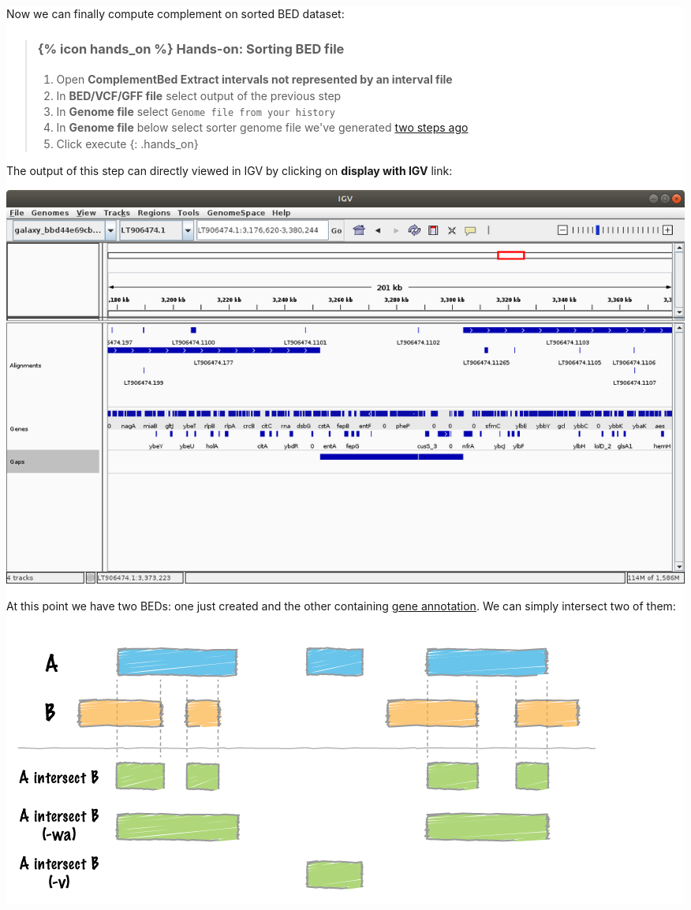 Now we can finally compute complement on sorted BED dataset:

> ### {% icon hands_on %} Hands-on: Sorting BED file
>
> 1. Open **ComplementBed Extract intervals not represented by an interval file**
> 2. In **BED/VCF/GFF file** select output of the previous step
> 3. In **Genome file** select `Genome file from your history`
> 4. In **Genome file** below select sorter genome file we've generated [two steps ago](#-hands-on-sorting-genome-file)
> 5. Click execute
{: .hands_on}

The output of this step can directly viewed in IGV by clicking on **display with IGV** link:

![Gaps in IGV](../../images/igv_gaps.png "Complement of alignment bed shows the position of the insertion.")

At this point we have two BEDs: one just created and the other containing [gene annotation](#-hands-on-collapsing-annotations-into-a-single-bed-dataset). We can simply intersect two of them:

![Intersect between two BED datasets](../../images/intersect.png "Computing intersect meaning finding overlapping regions in two BED datasets (image from BEDTools documentation).")
